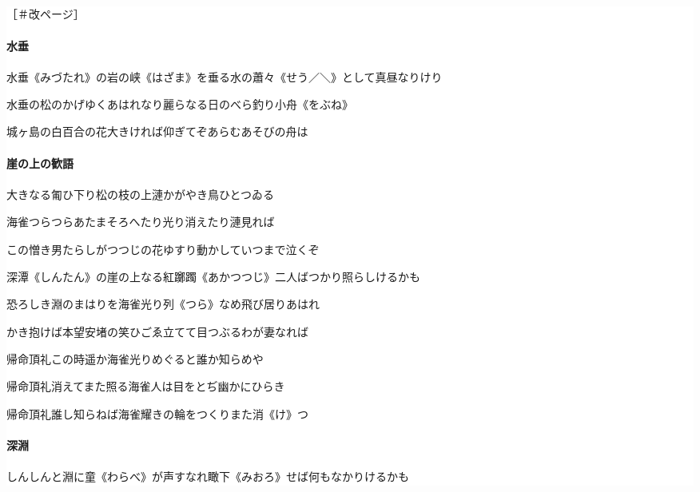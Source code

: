 




［＃改ページ］

#### 水垂




水垂《みづたれ》の岩の峡《はざま》を垂る水の蕭々《せう／＼》として真昼なりけり



水垂の松のかげゆくあはれなり麗らなる日のべら釣り小舟《をぶね》



城ヶ島の白百合の花大きければ仰ぎてぞあらむあそびの舟は





#### 崖の上の歓語




大きなる匍ひ下り松の枝の上漣かがやき鳥ひとつゐる



海雀つらつらあたまそろへたり光り消えたり漣見れば



この憎き男たらしがつつじの花ゆすり動かしていつまで泣くぞ



深潭《しんたん》の崖の上なる紅躑躅《あかつつじ》二人ばつかり照らしけるかも



恐ろしき淵のまはりを海雀光り列《つら》なめ飛び居りあはれ



かき抱けば本望安堵の笑ひごゑ立てて目つぶるわが妻なれば



帰命頂礼この時遥か海雀光りめぐると誰か知らめや



帰命頂礼消えてまた照る海雀人は目をとぢ幽かにひらき



帰命頂礼誰し知らねば海雀耀きの輪をつくりまた消《け》つ





#### 深淵




しんしんと淵に童《わらべ》が声すなれ瞰下《みおろ》せば何もなかりけるかも

